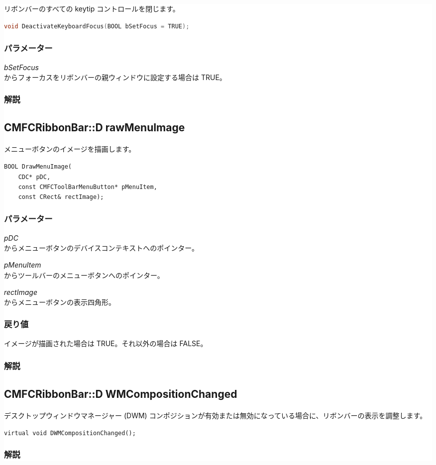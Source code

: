 リボンバーのすべての keytip コントロールを閉じます。

```cpp
void DeactivateKeyboardFocus(BOOL bSetFocus = TRUE);
```

### <a name="parameters"></a>パラメーター

*bSetFocus*<br/>
からフォーカスをリボンバーの親ウィンドウに設定する場合は TRUE。

### <a name="remarks"></a>解説

## <a name="cmfcribbonbardrawmenuimage"></a><a name="drawmenuimage"></a> CMFCRibbonBar::D rawMenuImage

メニューボタンのイメージを描画します。

```
BOOL DrawMenuImage(
    CDC* pDC,
    const CMFCToolBarMenuButton* pMenuItem,
    const CRect& rectImage);
```

### <a name="parameters"></a>パラメーター

*pDC*<br/>
からメニューボタンのデバイスコンテキストへのポインター。

*pMenuItem*<br/>
からツールバーのメニューボタンへのポインター。

*rectImage*<br/>
からメニューボタンの表示四角形。

### <a name="return-value"></a>戻り値

イメージが描画された場合は TRUE。それ以外の場合は FALSE。

### <a name="remarks"></a>解説

## <a name="cmfcribbonbardwmcompositionchanged"></a><a name="dwmcompositionchanged"></a> CMFCRibbonBar::D WMCompositionChanged

デスクトップウィンドウマネージャー (DWM) コンポジションが有効または無効になっている場合に、リボンバーの表示を調整します。

```
virtual void DWMCompositionChanged();
```

### <a name="remarks"></a>解説
